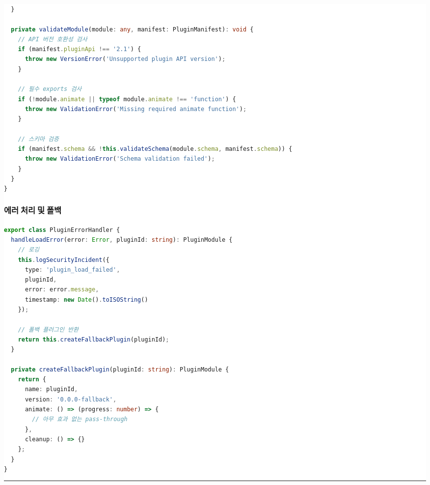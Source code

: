 ```typescript
  }
  
  private validateModule(module: any, manifest: PluginManifest): void {
    // API 버전 호환성 검사
    if (manifest.pluginApi !== '2.1') {
      throw new VersionError('Unsupported plugin API version');
    }
    
    // 필수 exports 검사
    if (!module.animate || typeof module.animate !== 'function') {
      throw new ValidationError('Missing required animate function');
    }
    
    // 스키마 검증
    if (manifest.schema && !this.validateSchema(module.schema, manifest.schema)) {
      throw new ValidationError('Schema validation failed');
    }
  }
}
```

### 에러 처리 및 폴백

```typescript
export class PluginErrorHandler {
  handleLoadError(error: Error, pluginId: string): PluginModule {
    // 로깅
    this.logSecurityIncident({
      type: 'plugin_load_failed',
      pluginId,
      error: error.message,
      timestamp: new Date().toISOString()
    });
    
    // 폴백 플러그인 반환
    return this.createFallbackPlugin(pluginId);
  }
  
  private createFallbackPlugin(pluginId: string): PluginModule {
    return {
      name: pluginId,
      version: '0.0.0-fallback',
      animate: () => (progress: number) => {
        // 아무 효과 없는 pass-through
      },
      cleanup: () => {}
    };
  }
}
```

---